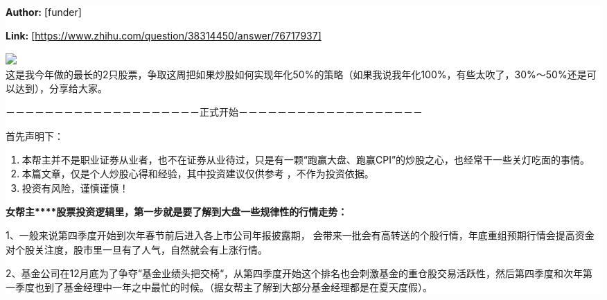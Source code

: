 **Author:** [funder]

 **Link:** [https://www.zhihu.com/question/38314450/answer/76717937]

![]((20151224)一个职业做股票混得还可以的人一般年收益率是多少？100%_funder/17cdee7fbee00dfb9cb39143d1300de2_720w.jpg)  
这是我今年做的最长的2只股票，争取这周把如果炒股如何实现年化50%的策略（如果我说我年化100%，有些太吹了，30%～50%还是可以达到），分享给大家。

－－－－－－－－－－－－－－－－－－－－正式开始－－－－－－－－－－－－－－－－－－－

首先声明下：

1. 本帮主并不是职业证券从业者，也不在证券从业待过，只是有一颗“跑赢大盘、跑赢CPI”的炒股之心，也经常干一些关灯吃面的事情。
2. 本篇文章，仅是个人炒股心得和经验，其中投资建议仅供参考 ，不作为投资依据。
3. 投资有风险，谨慎谨慎！

**女帮主****股票投资逻辑里，第一步就是要了解到大盘一些规律性的行情走势：**

1、一般来说第四季度开始到次年春节前后进入各上市公司年报披露期， 会带来一批会有高转送的个股行情，年底重组预期行情会提高资金对个股关注度，股市里一旦有了人气，自然就会有上涨行情。

2、基金公司在12月底为了争夺“基金业绩头把交椅“，从第四季度开始这个排名也会刺激基金的重仓股交易活跃性，然后第四季度和次年第一季度也到了基金经理中一年之中最忙的时候。（据女帮主了解到大部分基金经理都是在夏天度假）。

